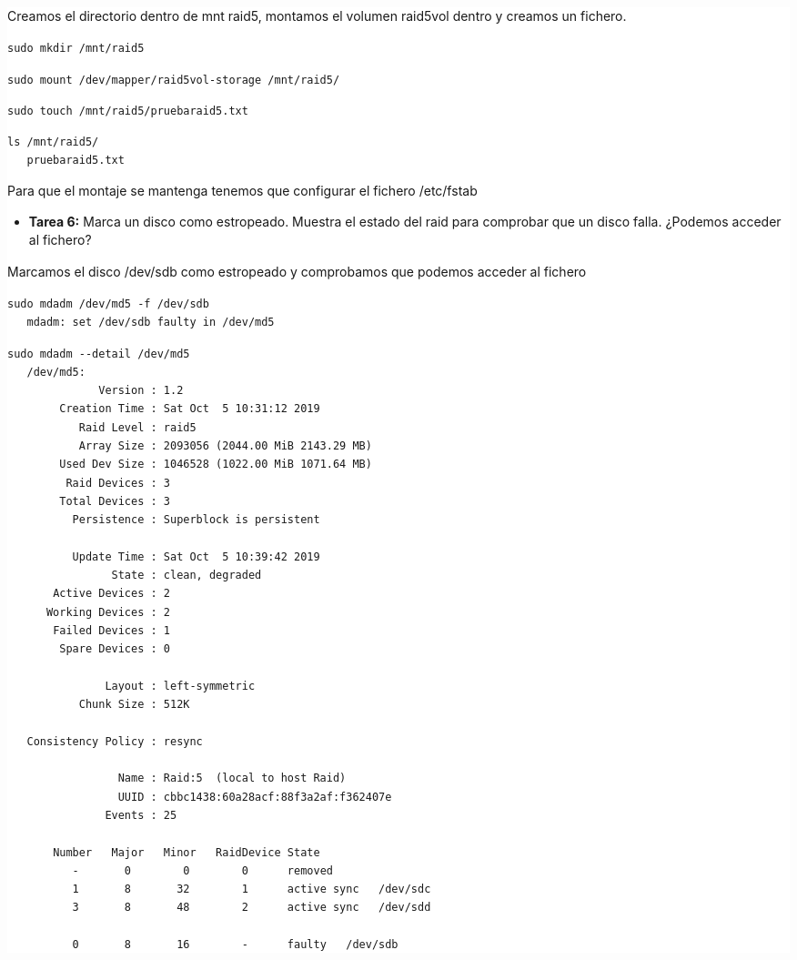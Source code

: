 Creamos el directorio dentro de mnt raid5, montamos el volumen raid5vol dentro y creamos un fichero.
~~~
sudo mkdir /mnt/raid5
~~~

~~~
sudo mount /dev/mapper/raid5vol-storage /mnt/raid5/
~~~

~~~
sudo touch /mnt/raid5/pruebaraid5.txt
~~~

~~~
ls /mnt/raid5/
   pruebaraid5.txt
~~~

Para que el montaje se mantenga tenemos que configurar el fichero /etc/fstab

* **Tarea 6:** Marca un disco como estropeado. Muestra el estado del raid para comprobar que un disco falla. ¿Podemos acceder al fichero?

Marcamos el disco /dev/sdb como estropeado y comprobamos que podemos acceder al fichero
~~~
sudo mdadm /dev/md5 -f /dev/sdb
   mdadm: set /dev/sdb faulty in /dev/md5
~~~

~~~
sudo mdadm --detail /dev/md5 
   /dev/md5:
              Version : 1.2
        Creation Time : Sat Oct  5 10:31:12 2019
           Raid Level : raid5
           Array Size : 2093056 (2044.00 MiB 2143.29 MB)
        Used Dev Size : 1046528 (1022.00 MiB 1071.64 MB)
         Raid Devices : 3
        Total Devices : 3
          Persistence : Superblock is persistent
   
          Update Time : Sat Oct  5 10:39:42 2019
                State : clean, degraded 
       Active Devices : 2
      Working Devices : 2
       Failed Devices : 1
        Spare Devices : 0
   
               Layout : left-symmetric
           Chunk Size : 512K
   
   Consistency Policy : resync
   
                 Name : Raid:5  (local to host Raid)
                 UUID : cbbc1438:60a28acf:88f3a2af:f362407e
               Events : 25
   
       Number   Major   Minor   RaidDevice State
          -       0        0        0      removed
          1       8       32        1      active sync   /dev/sdc
          3       8       48        2      active sync   /dev/sdd
   
          0       8       16        -      faulty   /dev/sdb
~~~

